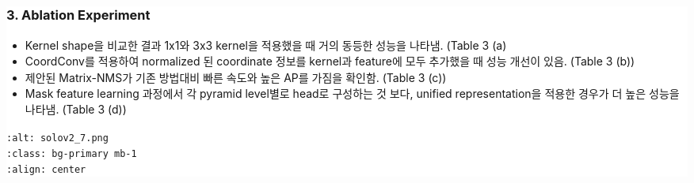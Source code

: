 ### 3. Ablation Experiment

- Kernel shape을 비교한 결과  1x1와 3x3 kernel을 적용했을 때 거의 동등한 성능을 나타냄. (Table 3 (a)
- CoordConv를 적용하여 normalized 된 coordinate 정보를 kernel과 feature에 모두 추가했을 때 성능 개선이 있음.  (Table 3 (b))
- 제안된 Matrix-NMS가 기존 방법대비 빠른 속도와 높은 AP를 가짐을 확인함. (Table 3 (c))
- Mask feature learning 과정에서 각 pyramid level별로 head로 구성하는 것 보다, unified representation을 적용한 경우가 더 높은 성능을 나타냄. (Table 3 (d))

```{image} pic/SOLOv2/solov2_7.png
:alt: solov2_7.png
:class: bg-primary mb-1
:align: center
```
